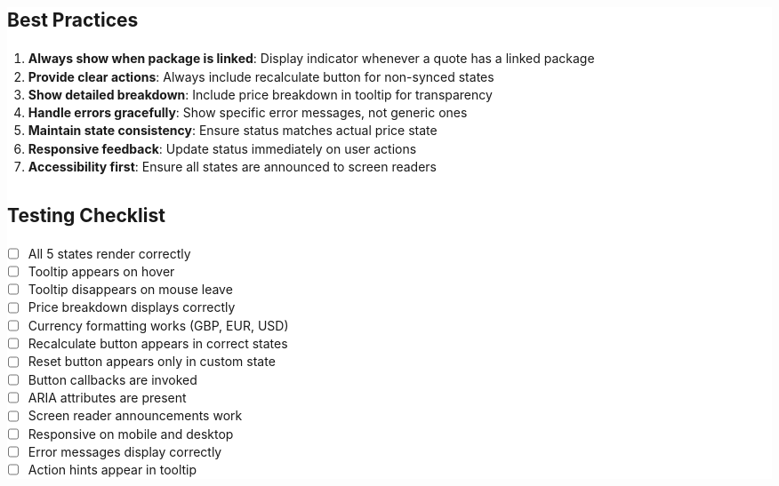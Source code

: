 ## Best Practices

1. **Always show when package is linked**: Display indicator whenever a quote has a linked package
2. **Provide clear actions**: Always include recalculate button for non-synced states
3. **Show detailed breakdown**: Include price breakdown in tooltip for transparency
4. **Handle errors gracefully**: Show specific error messages, not generic ones
5. **Maintain state consistency**: Ensure status matches actual price state
6. **Responsive feedback**: Update status immediately on user actions
7. **Accessibility first**: Ensure all states are announced to screen readers

## Testing Checklist

- [ ] All 5 states render correctly
- [ ] Tooltip appears on hover
- [ ] Tooltip disappears on mouse leave
- [ ] Price breakdown displays correctly
- [ ] Currency formatting works (GBP, EUR, USD)
- [ ] Recalculate button appears in correct states
- [ ] Reset button appears only in custom state
- [ ] Button callbacks are invoked
- [ ] ARIA attributes are present
- [ ] Screen reader announcements work
- [ ] Responsive on mobile and desktop
- [ ] Error messages display correctly
- [ ] Action hints appear in tooltip
